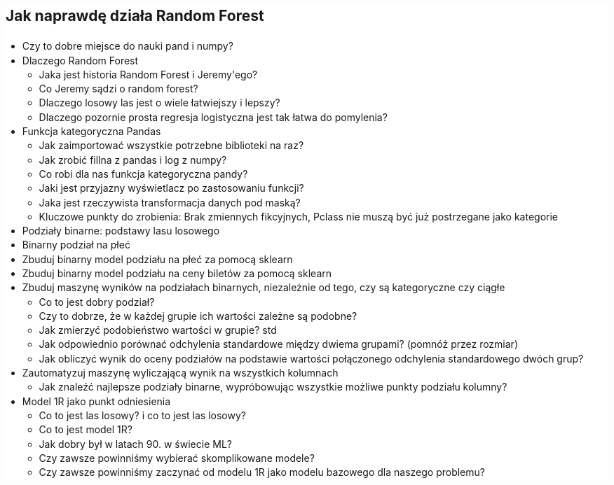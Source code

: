 ## Jak naprawdę działa Random Forest[](https://course.fast.ai/Lessons/Summaries/lesson5.html#how-random-forest-really-work)

- Czy to dobre miejsce do nauki pand i numpy?
- Dlaczego Random Forest
    - Jaka jest historia Random Forest i Jeremy'ego?
    - Co Jeremy sądzi o random forest?
    - Dlaczego losowy las jest o wiele łatwiejszy i lepszy?
    - Dlaczego pozornie prosta regresja logistyczna jest tak łatwa do pomylenia?
- Funkcja kategoryczna Pandas
    - Jak zaimportować wszystkie potrzebne biblioteki na raz?
    - Jak zrobić fillna z pandas i log z numpy?
    - Co robi dla nas funkcja kategoryczna pandy?
    - Jaki jest przyjazny wyświetlacz po zastosowaniu funkcji?
    - Jaka jest rzeczywista transformacja danych pod maską?
    - Kluczowe punkty do zrobienia: Brak zmiennych fikcyjnych, Pclass nie muszą być już postrzegane jako kategorie
- Podziały binarne: podstawy lasu losowego
- Binarny podział na płeć
- Zbuduj binarny model podziału na płeć za pomocą sklearn
- Zbuduj binarny model podziału na ceny biletów za pomocą sklearn
- Zbuduj maszynę wyników na podziałach binarnych, niezależnie od tego, czy są kategoryczne czy ciągłe
    - Co to jest dobry podział?
    - Czy to dobrze, że w każdej grupie ich wartości zależne są podobne?
    - Jak zmierzyć podobieństwo wartości w grupie? std
    - Jak odpowiednio porównać odchylenia standardowe między dwiema grupami? (pomnóż przez rozmiar)
    - Jak obliczyć wynik do oceny podziałów na podstawie wartości połączonego odchylenia standardowego dwóch grup?
- Zautomatyzuj maszynę wyliczającą wynik na wszystkich kolumnach
    - Jak znaleźć najlepsze podziały binarne, wypróbowując wszystkie możliwe punkty podziału kolumny?
- Model 1R jako punkt odniesienia
    - Co to jest las losowy? i co to jest las losowy?
    - Co to jest model 1R?
    - Jak dobry był w latach 90. w świecie ML?
    - Czy zawsze powinniśmy wybierać skomplikowane modele?
    - Czy zawsze powinniśmy zaczynać od modelu 1R jako modelu bazowego dla naszego problemu?

[
](https://course.fast.ai/Lessons/Summaries/lesson4.html)